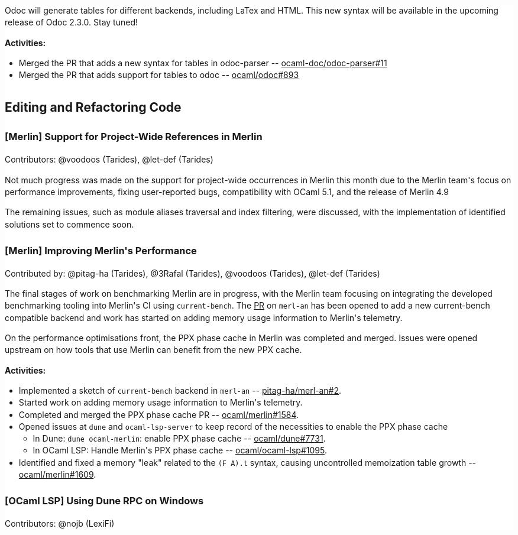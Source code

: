 Odoc will generate tables for different backends, including LaTex and HTML. This new syntax will be available in the upcoming release of Odoc 2.3.0. Stay tuned!

**Activities:**
- Merged the PR that adds a new syntax for tables in odoc-parser -- [ocaml-doc/odoc-parser#11](https://github.com/ocaml-doc/odoc-parser/pull/11)
- Merged the PR that adds support for tables to odoc -- [ocaml/odoc#893](https://github.com/ocaml/odoc/pull/893)

## Editing and Refactoring Code

### **[Merlin]** Support for Project-Wide References in Merlin

Contributors: @voodoos (Tarides), @let-def (Tarides)

Not much progress was made on the support for project-wide occurrences in Merlin this month due to the Merlin team's focus on performance improvements, fixing user-reported bugs, compatibility with OCaml 5.1, and the release of Merlin 4.9

The remaining issues, such as module aliases traversal and index filtering, were discussed, with the implementation of identified solutions set to commence soon.

### **[Merlin]** Improving Merlin's Performance

Contributed by: @pitag-ha (Tarides), @3Rafal (Tarides), @voodoos (Tarides), @let-def (Tarides)

The final stages of work on benchmarking Merlin are in progress, with the Merlin team focusing on integrating the developed benchmarking tooling into Merlin's CI using `current-bench`. The [PR](https://github.com/pitag-ha/merl-an/pull/2) on `merl-an` has been opened to add a new current-bench compatible backend and work has started on adding memory usage information to Merlin's telemetry.

On the performance optimisations front, the PPX phase cache in Merlin was completed and merged. Issues were opened upstream on how tools that use Merlin can benefit from the new PPX cache.

**Activities:**
- Implemented a sketch of `current-bench` backend in `merl-an` -- [pitag-ha/merl-an#2](https://github.com/pitag-ha/merl-an/pull/2).
- Started work on adding memory usage information to Merlin's telemetry.
- Completed and merged the PPX phase cache PR -- [ocaml/merlin#1584](https://github.com/ocaml/merlin/pull/1584).
- Opened issues at `dune` and `ocaml-lsp-server` to keep record of the necessities to enable the PPX phase cache
  - In Dune: `dune ocaml-merlin`: enable PPX phase cache -- [ocaml/dune#7731](https://github.com/ocaml/dune/issues/7731).
  - In OCaml LSP: Handle Merlin's PPX phase cache -- [ocaml/ocaml-lsp#1095](https://github.com/ocaml/ocaml-lsp/issues/1095).
- Identified and fixed a memory "leak" related to the `(F A).t` syntax, causing uncontrolled memoization table growth -- [ocaml/merlin#1609](https://github.com/ocaml/merlin/pull/1609).

### **[OCaml LSP]** Using Dune RPC on Windows

Contributors: @nojb (LexiFi)
